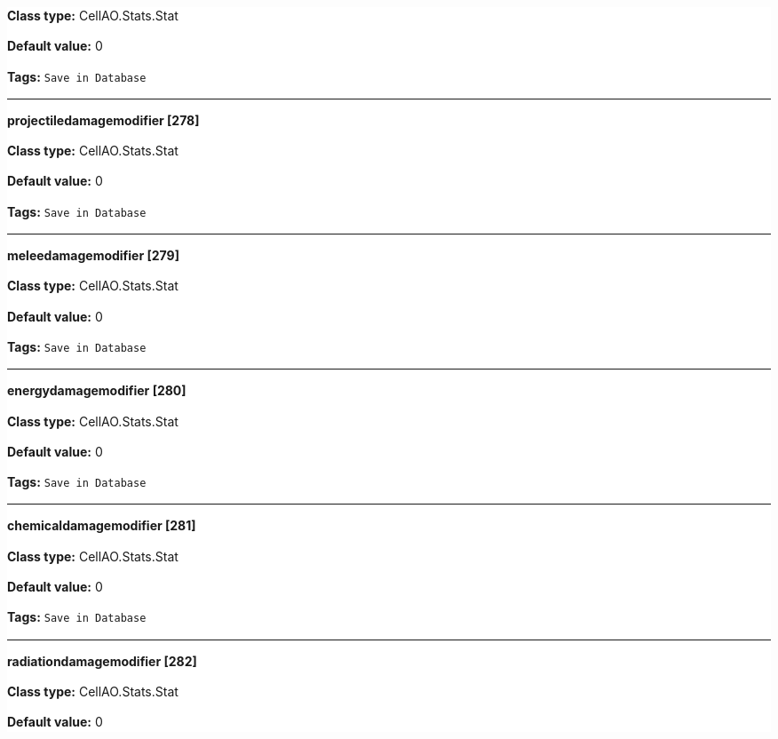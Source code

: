 **Class type:** CellAO.Stats.Stat

**Default value:** 0

**Tags:** 
`Save in Database`  

----------


**projectiledamagemodifier [278]**

**Class type:** CellAO.Stats.Stat

**Default value:** 0

**Tags:** 
`Save in Database`  

----------


**meleedamagemodifier [279]**

**Class type:** CellAO.Stats.Stat

**Default value:** 0

**Tags:** 
`Save in Database`  

----------


**energydamagemodifier [280]**

**Class type:** CellAO.Stats.Stat

**Default value:** 0

**Tags:** 
`Save in Database`  

----------


**chemicaldamagemodifier [281]**

**Class type:** CellAO.Stats.Stat

**Default value:** 0

**Tags:** 
`Save in Database`  

----------


**radiationdamagemodifier [282]**

**Class type:** CellAO.Stats.Stat

**Default value:** 0
